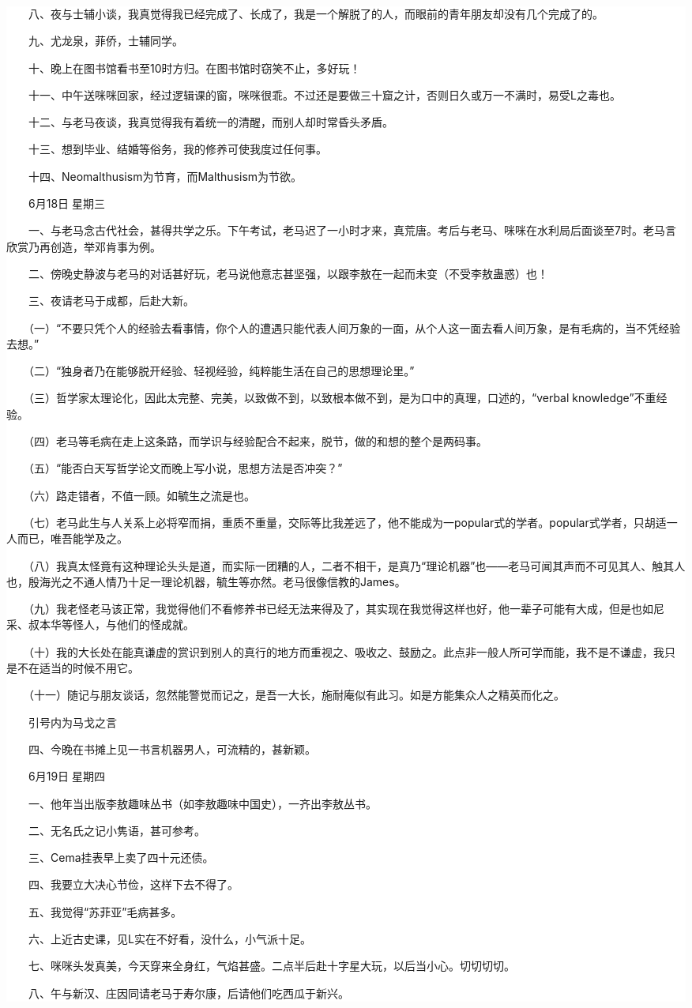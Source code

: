 　　八、夜与士辅小谈，我真觉得我已经完成了、长成了，我是一个解脱了的人，而眼前的青年朋友却没有几个完成了的。

　　九、尤龙泉，菲侨，士辅同学。

　　十、晚上在图书馆看书至10时方归。在图书馆时窃笑不止，多好玩！

　　十一、中午送咪咪回家，经过逻辑课的窗，咪咪很乖。不过还是要做三十窟之计，否则日久或万一不满时，易受L之毒也。

　　十二、与老马夜谈，我真觉得我有着统一的清醒，而别人却时常昏头矛盾。

　　十三、想到毕业、结婚等俗务，我的修养可使我度过任何事。

　　十四、Neomalthusism为节育，而Malthusism为节欲。

　　6月18日 星期三

　　一、与老马念古代社会，甚得共学之乐。下午考试，老马迟了一小时才来，真荒唐。考后与老马、咪咪在水利局后面谈至7时。老马言欣赏乃再创造，举邓肯事为例。

　　二、傍晚史静波与老马的对话甚好玩，老马说他意志甚坚强，以跟李敖在一起而未变（不受李敖蛊惑）也！

　　三、夜请老马于成都，后赴大新。

　　（一）“不要只凭个人的经验去看事情，你个人的遭遇只能代表人间万象的一面，从个人这一面去看人间万象，是有毛病的，当不凭经验去想。”

　　（二）“独身者乃在能够脱开经验、轻视经验，纯粹能生活在自己的思想理论里。”

　　（三）哲学家太理论化，因此太完整、完美，以致做不到，以致根本做不到，是为口中的真理，口述的，“verbal knowledge”不重经验。

　　（四）老马等毛病在走上这条路，而学识与经验配合不起来，脱节，做的和想的整个是两码事。

　　（五）“能否白天写哲学论文而晚上写小说，思想方法是否冲突？”

　　（六）路走错者，不值一顾。如毓生之流是也。

　　（七）老马此生与人关系上必将窄而捐，重质不重量，交际等比我差远了，他不能成为一popular式的学者。popular式学者，只胡适一人而已，唯吾能学及之。

　　（八）我真太怪竟有这种理论头头是道，而实际一团糟的人，二者不相干，是真乃“理论机器”也——老马可闻其声而不可见其人、触其人也，殷海光之不通人情乃十足一理论机器，毓生等亦然。老马很像信教的James。

　　（九）我老怪老马该正常，我觉得他们不看修养书已经无法来得及了，其实现在我觉得这样也好，他一辈子可能有大成，但是也如尼采、叔本华等怪人，与他们的怪成就。

　　（十）我的大长处在能真谦虚的赏识到别人的真行的地方而重视之、吸收之、鼓励之。此点非一般人所可学而能，我不是不谦虚，我只是不在适当的时候不用它。

　　（十一）随记与朋友谈话，忽然能警觉而记之，是吾一大长，施耐庵似有此习。如是方能集众人之精英而化之。

　　引号内为马戈之言

　　四、今晚在书摊上见一书言机器男人，可流精的，甚新颖。

　　6月19日 星期四

　　一、他年当出版李敖趣味丛书（如李敖趣味中国史），一齐出李敖丛书。

　　二、无名氏之记小隽语，甚可参考。

　　三、Cema挂表早上卖了四十元还债。

　　四、我要立大决心节俭，这样下去不得了。

　　五、我觉得“苏菲亚”毛病甚多。

　　六、上近古史课，见L实在不好看，没什么，小气派十足。

　　七、咪咪头发真美，今天穿来全身红，气焰甚盛。二点半后赴十字星大玩，以后当小心。切切切切。

　　八、午与新汉、庄因同请老马于寿尔康，后请他们吃西瓜于新兴。
